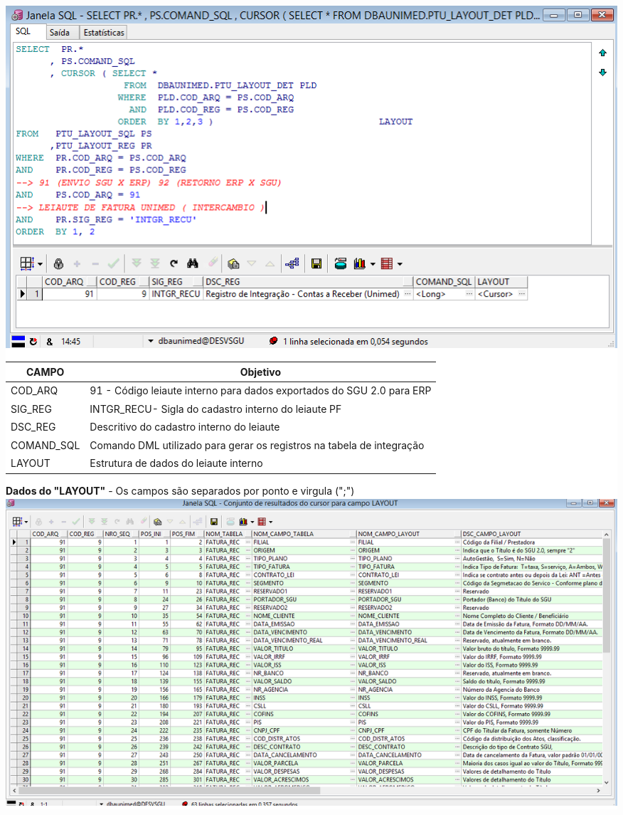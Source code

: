 ![image](uploads/824f49f5e695d7593fa6a7d04596f665/image.png)

| CAMPO | Objetivo |
|-------|----------|
| COD_ARQ | 91 - Código leiaute interno para dados exportados do SGU 2.0 para ERP |
| SIG_REG | INTGR_RECU- Sigla do cadastro interno do leiaute PF |
| DSC_REG | Descritivo do cadastro interno do leiaute |
| COMAND_SQL | Comando DML utilizado para gerar os registros na tabela de integração |
| LAYOUT | Estrutura de dados do leiaute interno |

**Dados do "LAYOUT"** - Os campos são separados por ponto e virgula (";")
![image](uploads/dcaabd857c9ee7c1bc351a54deae9cd0/image.png)
